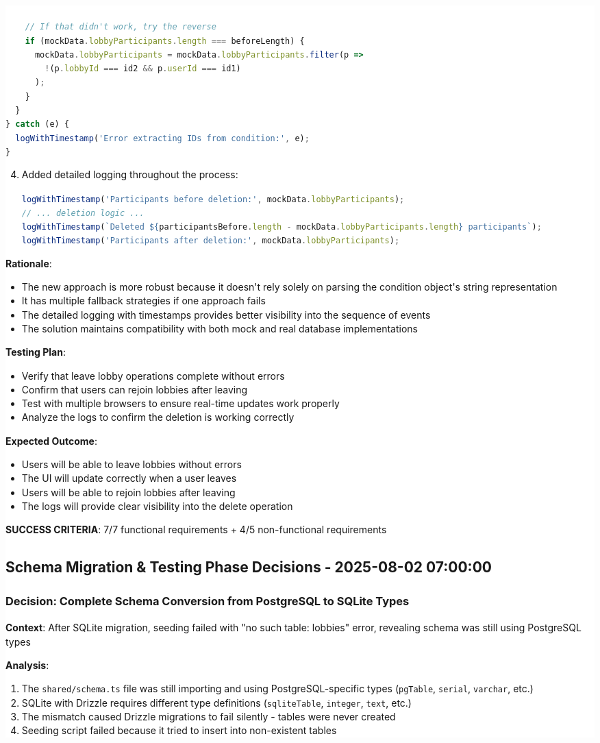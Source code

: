    ```typescript
       
       // If that didn't work, try the reverse
       if (mockData.lobbyParticipants.length === beforeLength) {
         mockData.lobbyParticipants = mockData.lobbyParticipants.filter(p => 
           !(p.lobbyId === id2 && p.userId === id1)
         );
       }
     }
   } catch (e) {
     logWithTimestamp('Error extracting IDs from condition:', e);
   }
   ```

4. Added detailed logging throughout the process:
   ```typescript
   logWithTimestamp('Participants before deletion:', mockData.lobbyParticipants);
   // ... deletion logic ...
   logWithTimestamp(`Deleted ${participantsBefore.length - mockData.lobbyParticipants.length} participants`);
   logWithTimestamp('Participants after deletion:', mockData.lobbyParticipants);
   ```

**Rationale**:
- The new approach is more robust because it doesn't rely solely on parsing the condition object's string representation
- It has multiple fallback strategies if one approach fails
- The detailed logging with timestamps provides better visibility into the sequence of events
- The solution maintains compatibility with both mock and real database implementations

**Testing Plan**:
- Verify that leave lobby operations complete without errors
- Confirm that users can rejoin lobbies after leaving
- Test with multiple browsers to ensure real-time updates work properly
- Analyze the logs to confirm the deletion is working correctly

**Expected Outcome**:
- Users will be able to leave lobbies without errors
- The UI will update correctly when a user leaves
- Users will be able to rejoin lobbies after leaving
- The logs will provide clear visibility into the delete operation

**SUCCESS CRITERIA**: 7/7 functional requirements + 4/5 non-functional requirements

## Schema Migration & Testing Phase Decisions - 2025-08-02 07:00:00

### **Decision: Complete Schema Conversion from PostgreSQL to SQLite Types**

**Context**: After SQLite migration, seeding failed with "no such table: lobbies" error, revealing schema was still using PostgreSQL types

**Analysis**:
1. The `shared/schema.ts` file was still importing and using PostgreSQL-specific types (`pgTable`, `serial`, `varchar`, etc.)
2. SQLite with Drizzle requires different type definitions (`sqliteTable`, `integer`, `text`, etc.)
3. The mismatch caused Drizzle migrations to fail silently - tables were never created
4. Seeding script failed because it tried to insert into non-existent tables
